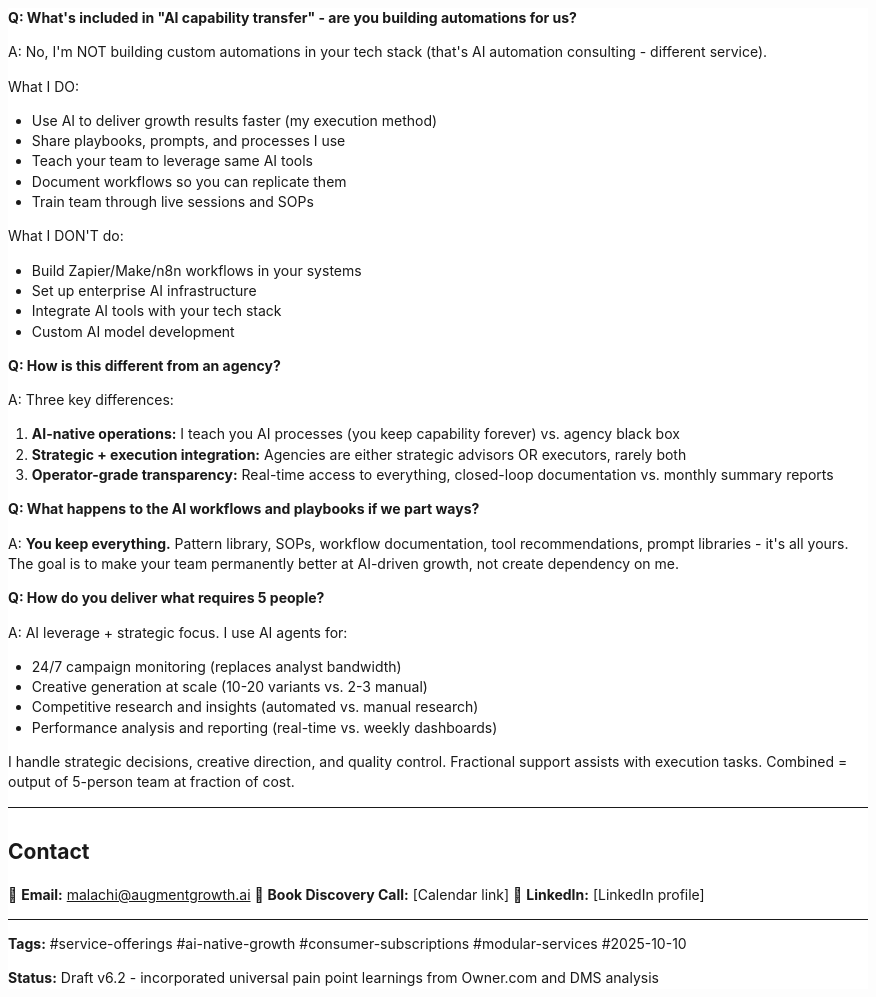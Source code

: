 **Q: What's included in "AI capability transfer" - are you building automations for us?**

A: No, I'm NOT building custom automations in your tech stack (that's AI automation consulting - different service).

What I DO:
- Use AI to deliver growth results faster (my execution method)
- Share playbooks, prompts, and processes I use
- Teach your team to leverage same AI tools
- Document workflows so you can replicate them
- Train team through live sessions and SOPs

What I DON'T do:
- Build Zapier/Make/n8n workflows in your systems
- Set up enterprise AI infrastructure
- Integrate AI tools with your tech stack
- Custom AI model development

**Q: How is this different from an agency?**

A: Three key differences:

1. **AI-native operations:** I teach you AI processes (you keep capability forever) vs. agency black box
2. **Strategic + execution integration:** Agencies are either strategic advisors OR executors, rarely both
3. **Operator-grade transparency:** Real-time access to everything, closed-loop documentation vs. monthly summary reports

**Q: What happens to the AI workflows and playbooks if we part ways?**

A: **You keep everything.** Pattern library, SOPs, workflow documentation, tool recommendations, prompt libraries - it's all yours. The goal is to make your team permanently better at AI-driven growth, not create dependency on me.

**Q: How do you deliver what requires 5 people?**

A: AI leverage + strategic focus. I use AI agents for:
- 24/7 campaign monitoring (replaces analyst bandwidth)
- Creative generation at scale (10-20 variants vs. 2-3 manual)
- Competitive research and insights (automated vs. manual research)
- Performance analysis and reporting (real-time vs. weekly dashboards)

I handle strategic decisions, creative direction, and quality control. Fractional support assists with execution tasks. Combined = output of 5-person team at fraction of cost.

---

## Contact

📧 **Email:** malachi@augmentgrowth.ai
📅 **Book Discovery Call:** [Calendar link]
💼 **LinkedIn:** [LinkedIn profile]

---

**Tags:** #service-offerings #ai-native-growth #consumer-subscriptions #modular-services #2025-10-10

**Status:** Draft v6.2 - incorporated universal pain point learnings from Owner.com and DMS analysis
